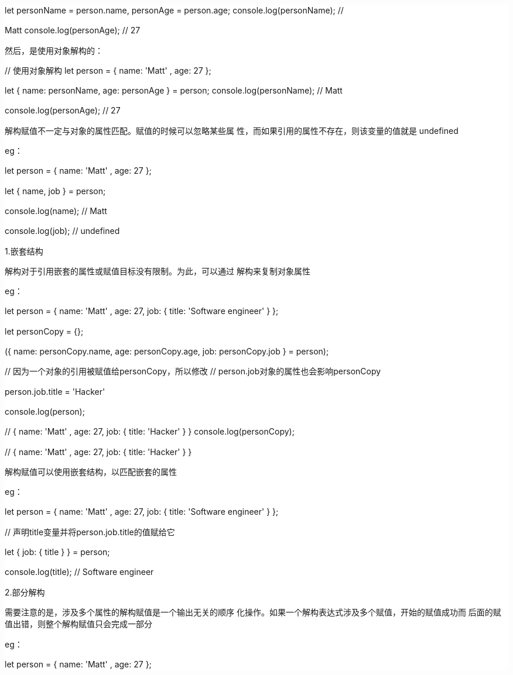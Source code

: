let personName = person.name, personAge = person.age; console.log(personName); // 

Matt console.log(personAge); // 27

然后，是使用对象解构的：

// 使用对象解构 let person = { name: 'Matt' , age: 27 }; 

let { name: personName, age: personAge } = person; console.log(personName); // Matt 

console.log(personAge); // 27

解构赋值不一定与对象的属性匹配。赋值的时候可以忽略某些属 性，而如果引用的属性不存在，则该变量的值就是 undefined 

eg：

let person = { name: 'Matt' , age: 27 }; 

let { name, job } = person; 

console.log(name); // Matt

 console.log(job); // undefined

1.嵌套结构

解构对于引用嵌套的属性或赋值目标没有限制。为此，可以通过 解构来复制对象属性

eg：

let person = { name: 'Matt' , age: 27, job: { title: 'Software engineer' } }; 

let personCopy = {};

 ({ name: personCopy.name, age: personCopy.age, job: personCopy.job } = person);

 // 因为一个对象的引用被赋值给personCopy，所以修改 // person.job对象的属性也会影响personCopy 

person.job.title = 'Hacker' 

console.log(person); 

// { name: 'Matt' , age: 27, job: { title: 'Hacker' } } console.log(personCopy);

 // { name: 'Matt' , age: 27, job: { title: 'Hacker' } }

解构赋值可以使用嵌套结构，以匹配嵌套的属性

eg：

let person = { name: 'Matt' , age: 27, job: { title: 'Software engineer' } }; 

// 声明title变量并将person.job.title的值赋给它 

let { job: { title } } = person;

 console.log(title); // Software engineer

2.部分解构

需要注意的是，涉及多个属性的解构赋值是一个输出无关的顺序 化操作。如果一个解构表达式涉及多个赋值，开始的赋值成功而 后面的赋值出错，则整个解构赋值只会完成一部分

eg：

let person = { name: 'Matt' , age: 27 }; 
